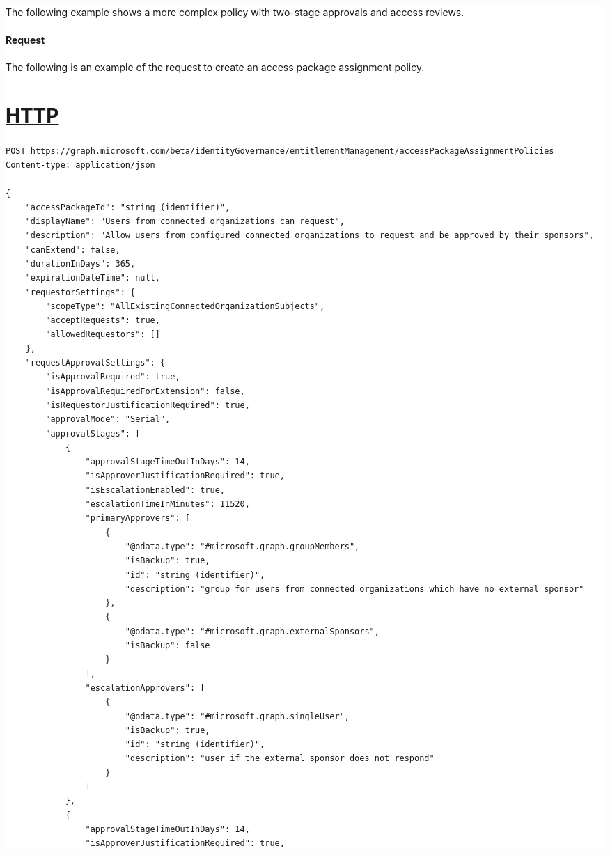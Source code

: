 The following example shows a more complex policy with two-stage approvals and access reviews.

#### Request

The following is an example of the request to create an access package assignment policy. 


# [HTTP](#tab/http)


```http
POST https://graph.microsoft.com/beta/identityGovernance/entitlementManagement/accessPackageAssignmentPolicies
Content-type: application/json

{
    "accessPackageId": "string (identifier)",
    "displayName": "Users from connected organizations can request",
    "description": "Allow users from configured connected organizations to request and be approved by their sponsors",
    "canExtend": false,
    "durationInDays": 365,
    "expirationDateTime": null,
    "requestorSettings": {
        "scopeType": "AllExistingConnectedOrganizationSubjects",
        "acceptRequests": true,
        "allowedRequestors": []
    },
    "requestApprovalSettings": {
        "isApprovalRequired": true,
        "isApprovalRequiredForExtension": false,
        "isRequestorJustificationRequired": true,
        "approvalMode": "Serial",
        "approvalStages": [
            {
                "approvalStageTimeOutInDays": 14,
                "isApproverJustificationRequired": true,
                "isEscalationEnabled": true,
                "escalationTimeInMinutes": 11520,
                "primaryApprovers": [
                    {
                        "@odata.type": "#microsoft.graph.groupMembers",
                        "isBackup": true,
                        "id": "string (identifier)",
                        "description": "group for users from connected organizations which have no external sponsor"
                    },
                    {
                        "@odata.type": "#microsoft.graph.externalSponsors",
                        "isBackup": false
                    }
                ],
                "escalationApprovers": [
                    {
                        "@odata.type": "#microsoft.graph.singleUser",
                        "isBackup": true,
                        "id": "string (identifier)",
                        "description": "user if the external sponsor does not respond"
                    }
                ]
            },
            {
                "approvalStageTimeOutInDays": 14,
                "isApproverJustificationRequired": true,
```